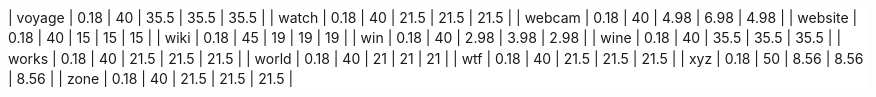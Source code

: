 | voyage        | 0.18      | 40             | 35.5          | 35.5        | 35.5         |
| watch         | 0.18      | 40             | 21.5          | 21.5        | 21.5         |
| webcam        | 0.18      | 40             | 4.98          | 6.98        | 4.98         |
| website       | 0.18      | 40             | 15            | 15          | 15           |
| wiki          | 0.18      | 45             | 19            | 19          | 19           |
| win           | 0.18      | 40             | 2.98          | 3.98        | 2.98         |
| wine          | 0.18      | 40             | 35.5          | 35.5        | 35.5         |
| works         | 0.18      | 40             | 21.5          | 21.5        | 21.5         |
| world         | 0.18      | 40             | 21            | 21          | 21           |
| wtf           | 0.18      | 40             | 21.5          | 21.5        | 21.5         |
| xyz           | 0.18      | 50             | 8.56          | 8.56        | 8.56         |
| zone          | 0.18      | 40             | 21.5          | 21.5        | 21.5         |